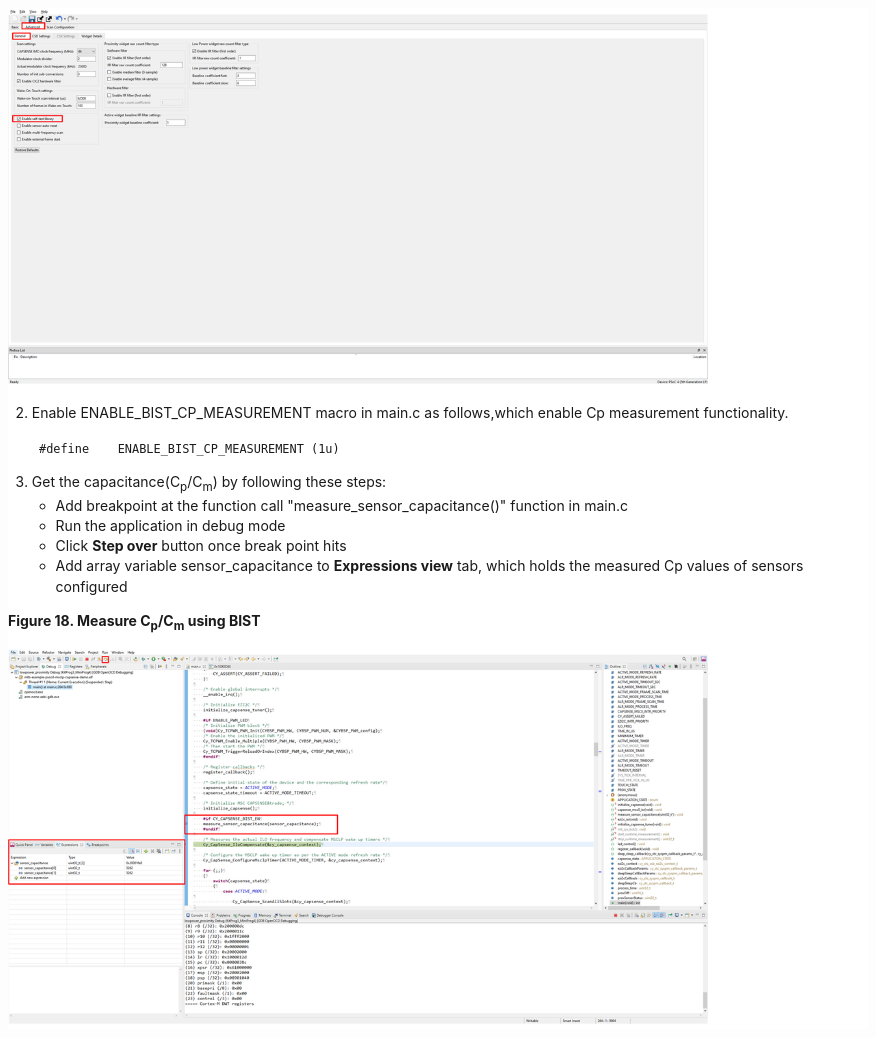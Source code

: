    <img src="images/bist_measurement.png" alt="Figure 280" width=700>


   2.	Enable  ENABLE_BIST_CP_MEASUREMENT  macro in main.c as follows,which enable Cp measurement functionality.
        ``` 
         #define    ENABLE_BIST_CP_MEASUREMENT (1u)
        ```
   3.	Get the capacitance(C<sub>p</sub>/C<sub>m</sub>) by following these steps:
        - Add breakpoint at the function call "measure_sensor_capacitance()" function in main.c
        - Run the application in debug mode
        - Click **Step over** button once break point hits
        - Add array variable sensor_capacitance to **Expressions view** tab, which holds the measured Cp values of sensors configured

   **Figure 18. Measure C<sub>p</sub>/C<sub>m</sub> using BIST**

   <img src="images/bist_break_point.png" alt="Figure 18" width=700/>
  